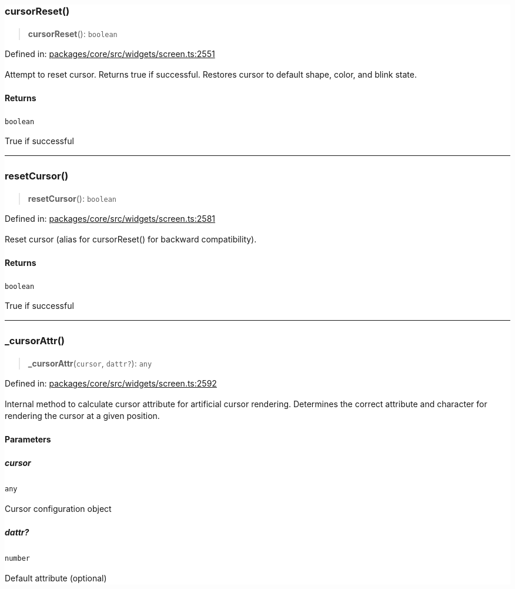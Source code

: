 ### cursorReset()

> **cursorReset**(): `boolean`

Defined in: [packages/core/src/widgets/screen.ts:2551](https://github.com/vdeantoni/unblessed/blob/cda5e27f3d59c079a4be779247045dff26f0e9d3/packages/core/src/widgets/screen.ts#L2551)

Attempt to reset cursor. Returns true if successful.
Restores cursor to default shape, color, and blink state.

#### Returns

`boolean`

True if successful

***

### resetCursor()

> **resetCursor**(): `boolean`

Defined in: [packages/core/src/widgets/screen.ts:2581](https://github.com/vdeantoni/unblessed/blob/cda5e27f3d59c079a4be779247045dff26f0e9d3/packages/core/src/widgets/screen.ts#L2581)

Reset cursor (alias for cursorReset() for backward compatibility).

#### Returns

`boolean`

True if successful

***

### \_cursorAttr()

> **\_cursorAttr**(`cursor`, `dattr?`): `any`

Defined in: [packages/core/src/widgets/screen.ts:2592](https://github.com/vdeantoni/unblessed/blob/cda5e27f3d59c079a4be779247045dff26f0e9d3/packages/core/src/widgets/screen.ts#L2592)

Internal method to calculate cursor attribute for artificial cursor rendering.
Determines the correct attribute and character for rendering the cursor at a given position.

#### Parameters

##### cursor

`any`

Cursor configuration object

##### dattr?

`number`

Default attribute (optional)
